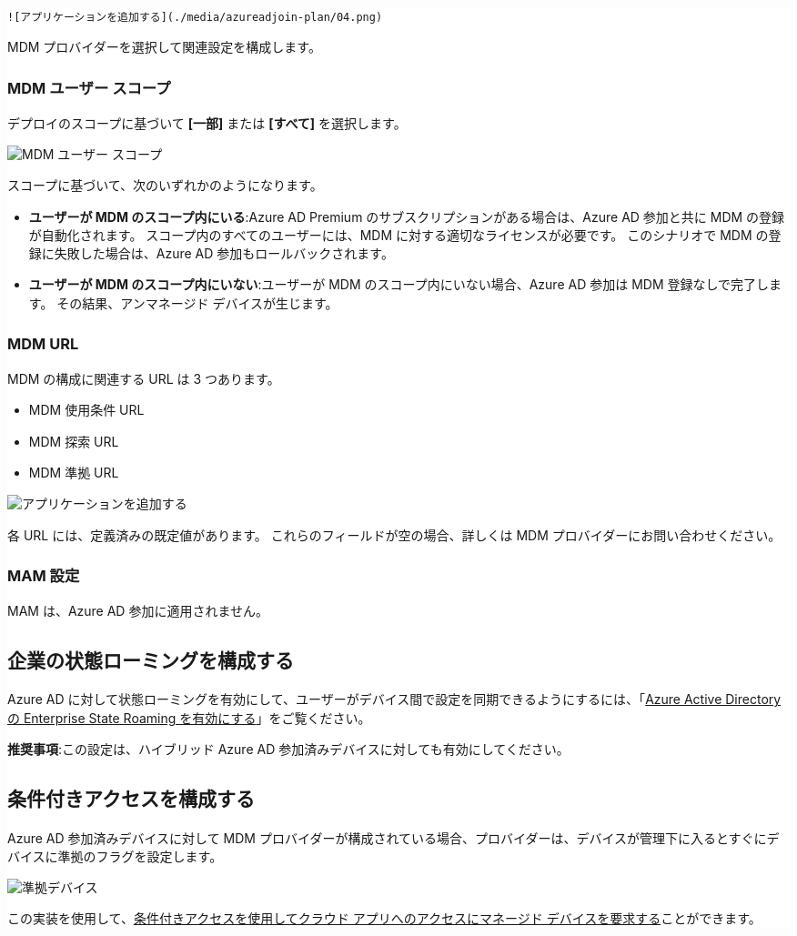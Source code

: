     ![アプリケーションを追加する](./media/azureadjoin-plan/04.png)

MDM プロバイダーを選択して関連設定を構成します。 

### <a name="mdm-user-scope"></a>MDM ユーザー スコープ

デプロイのスコープに基づいて **[一部]** または **[すべて]** を選択します。 

![MDM ユーザー スコープ](./media/azureadjoin-plan/05.png)

スコープに基づいて、次のいずれかのようになります。 

- **ユーザーが MDM のスコープ内にいる**:Azure AD Premium のサブスクリプションがある場合は、Azure AD 参加と共に MDM の登録が自動化されます。 スコープ内のすべてのユーザーには、MDM に対する適切なライセンスが必要です。 このシナリオで MDM の登録に失敗した場合は、Azure AD 参加もロールバックされます。
    
- **ユーザーが MDM のスコープ内にいない**:ユーザーが MDM のスコープ内にいない場合、Azure AD 参加は MDM 登録なしで完了します。 その結果、アンマネージド デバイスが生じます。


### <a name="mdm-urls"></a>MDM URL

MDM の構成に関連する URL は 3 つあります。

- MDM 使用条件 URL

- MDM 探索 URL 

- MDM 準拠 URL


![アプリケーションを追加する](./media/azureadjoin-plan/06.png)


各 URL には、定義済みの既定値があります。 これらのフィールドが空の場合、詳しくは MDM プロバイダーにお問い合わせください。

### <a name="mam-settings"></a>MAM 設定

MAM は、Azure AD 参加に適用されません。 


## <a name="configure-enterprise-state-roaming"></a>企業の状態ローミングを構成する

Azure AD に対して状態ローミングを有効にして、ユーザーがデバイス間で設定を同期できるようにするには、「[Azure Active Directory の Enterprise State Roaming を有効にする](https://docs.microsoft.com/azure/active-directory/devices/enterprise-state-roaming-enable)」をご覧ください。 

**推奨事項**:この設定は、ハイブリッド Azure AD 参加済みデバイスに対しても有効にしてください。


## <a name="configure-conditional-access"></a>条件付きアクセスを構成する

Azure AD 参加済みデバイスに対して MDM プロバイダーが構成されている場合、プロバイダーは、デバイスが管理下に入るとすぐにデバイスに準拠のフラグを設定します。 

![準拠デバイス](./media/azureadjoin-plan/46.png)

この実装を使用して、[条件付きアクセスを使用してクラウド アプリへのアクセスにマネージド デバイスを要求する](../conditional-access/require-managed-devices.md)ことができます。


[1]: ./media/azureadjoin-plan/12.png